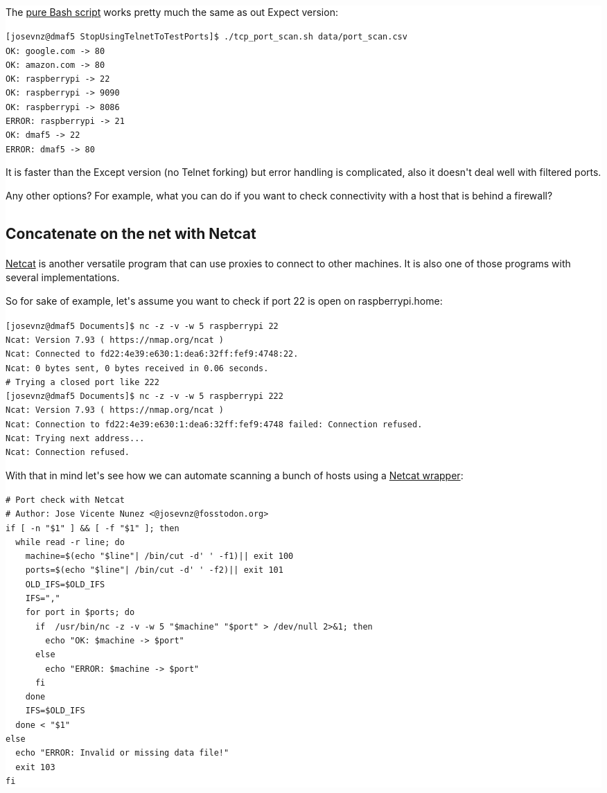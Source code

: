 The [pure Bash script](scripts/tcp_port_scan.sh) works pretty much the same as out Expect version:
```shell
[josevnz@dmaf5 StopUsingTelnetToTestPorts]$ ./tcp_port_scan.sh data/port_scan.csv 
OK: google.com -> 80
OK: amazon.com -> 80
OK: raspberrypi -> 22
OK: raspberrypi -> 9090
OK: raspberrypi -> 8086
ERROR: raspberrypi -> 21
OK: dmaf5 -> 22
ERROR: dmaf5 -> 80
```

It is faster than the Except version (no Telnet forking) but error handling is complicated, also it doesn't deal well with filtered ports.

Any other options? For example, what you can do if you want to check connectivity with a host that is behind a firewall?

## Concatenate on the net with Netcat

[Netcat](https://en.wikipedia.org/wiki/Netcat) is another versatile program that can use proxies to connect to other machines. It is also one of those programs with several implementations.

So for sake of example, let's assume you want to check if port 22 is open on raspberrypi.home:

```shell
[josevnz@dmaf5 Documents]$ nc -z -v -w 5 raspberrypi 22
Ncat: Version 7.93 ( https://nmap.org/ncat )
Ncat: Connected to fd22:4e39:e630:1:dea6:32ff:fef9:4748:22.
Ncat: 0 bytes sent, 0 bytes received in 0.06 seconds.
# Trying a closed port like 222
[josevnz@dmaf5 Documents]$ nc -z -v -w 5 raspberrypi 222
Ncat: Version 7.93 ( https://nmap.org/ncat )
Ncat: Connection to fd22:4e39:e630:1:dea6:32ff:fef9:4748 failed: Connection refused.
Ncat: Trying next address...
Ncat: Connection refused.
```

With that in mind let's see how we can automate scanning a bunch of hosts using a [Netcat wrapper](scripts/tcp_port_scanner_nc.sh):

```shell
# Port check with Netcat
# Author: Jose Vicente Nunez <@josevnz@fosstodon.org>
if [ -n "$1" ] && [ -f "$1" ]; then
  while read -r line; do
    machine=$(echo "$line"| /bin/cut -d' ' -f1)|| exit 100
    ports=$(echo "$line"| /bin/cut -d' ' -f2)|| exit 101
    OLD_IFS=$OLD_IFS
    IFS=","
    for port in $ports; do
      if  /usr/bin/nc -z -v -w 5 "$machine" "$port" > /dev/null 2>&1; then
        echo "OK: $machine -> $port"
      else
        echo "ERROR: $machine -> $port"
      fi
    done
    IFS=$OLD_IFS
  done < "$1"
else
  echo "ERROR: Invalid or missing data file!"
  exit 103
fi
```
